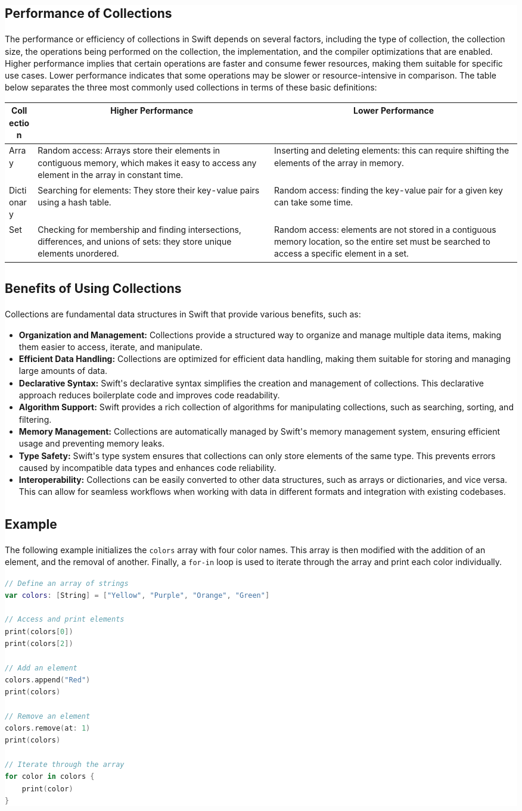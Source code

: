 ## Performance of Collections

The performance or efficiency of collections in Swift depends on several factors, including the type of collection, the collection size, the operations being performed on the collection, the implementation, and the compiler optimizations that are enabled. Higher performance implies that certain operations are faster and consume fewer resources, making them suitable for specific use cases. Lower performance indicates that some operations may be slower or resource-intensive in comparison. The table below separates the three most commonly used collections in terms of these basic definitions:

| Collection | Higher Performance                                                                                                                        | Lower Performance                                                                                                                                 |
| ---------- | ----------------------------------------------------------------------------------------------------------------------------------------- | ------------------------------------------------------------------------------------------------------------------------------------------------- |
| Array      | Random access: Arrays store their elements in contiguous memory, which makes it easy to access any element in the array in constant time. | Inserting and deleting elements: this can require shifting the elements of the array in memory.                                                   |
| Dictionary | Searching for elements: They store their key-value pairs using a hash table.                                                              | Random access: finding the key-value pair for a given key can take some time.                                                                     |
| Set        | Checking for membership and finding intersections, differences, and unions of sets: they store unique elements unordered.                 | Random access: elements are not stored in a contiguous memory location, so the entire set must be searched to access a specific element in a set. |

## Benefits of Using Collections

Collections are fundamental data structures in Swift that provide various benefits, such as:

- **Organization and Management:** Collections provide a structured way to organize and manage multiple data items, making them easier to access, iterate, and manipulate.
- **Efficient Data Handling:** Collections are optimized for efficient data handling, making them suitable for storing and managing large amounts of data.
- **Declarative Syntax:** Swift's declarative syntax simplifies the creation and management of collections. This declarative approach reduces boilerplate code and improves code readability.
- **Algorithm Support:** Swift provides a rich collection of algorithms for manipulating collections, such as searching, sorting, and filtering.
- **Memory Management:** Collections are automatically managed by Swift's memory management system, ensuring efficient usage and preventing memory leaks.
- **Type Safety:** Swift's type system ensures that collections can only store elements of the same type. This prevents errors caused by incompatible data types and enhances code reliability.
- **Interoperability:** Collections can be easily converted to other data structures, such as arrays or dictionaries, and vice versa. This can allow for seamless workflows when working with data in different formats and integration with existing codebases.

## Example

The following example initializes the `colors` array with four color names. This array is then modified with the addition of an element, and the removal of another. Finally, a `for-in` loop is used to iterate through the array and print each color individually.

```swift
// Define an array of strings
var colors: [String] = ["Yellow", "Purple", "Orange", "Green"]

// Access and print elements
print(colors[0])
print(colors[2])

// Add an element
colors.append("Red")
print(colors)

// Remove an element
colors.remove(at: 1)
print(colors)

// Iterate through the array
for color in colors {
    print(color)
}
```

